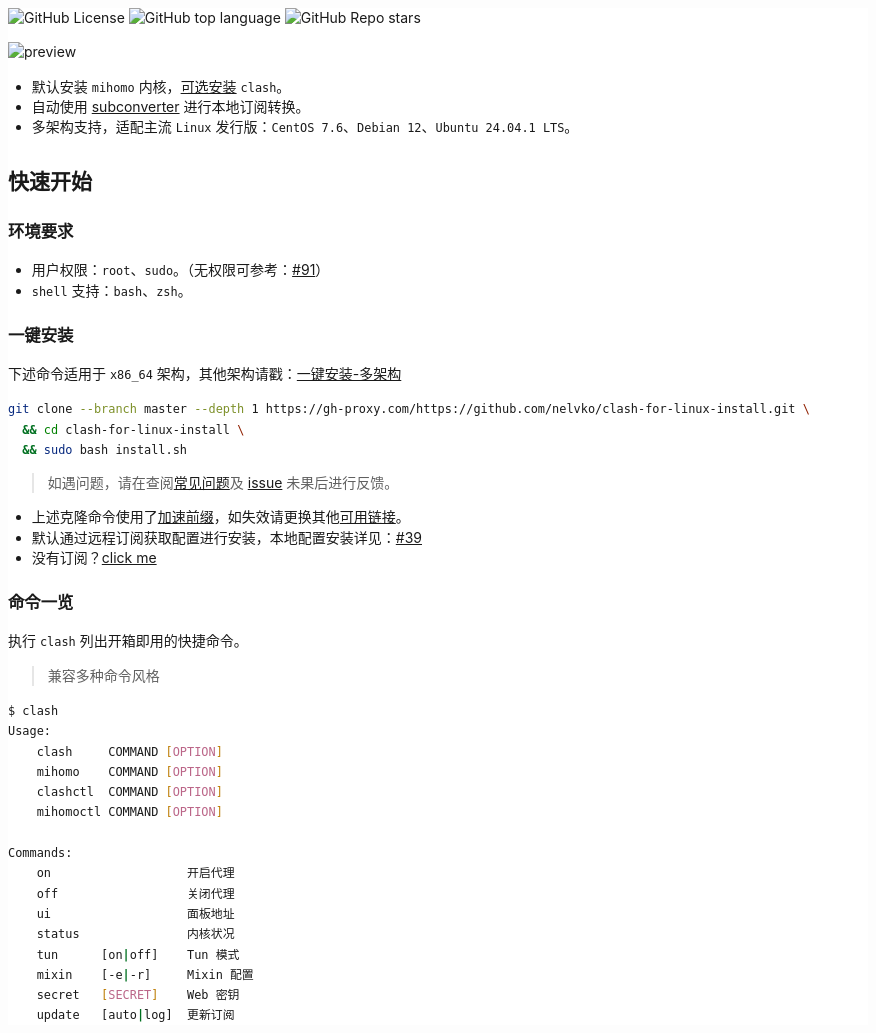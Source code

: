 ![GitHub License](https://img.shields.io/github/license/nelvko/clash-for-linux-install)
![GitHub top language](https://img.shields.io/github/languages/top/nelvko/clash-for-linux-install)
![GitHub Repo stars](https://img.shields.io/github/stars/nelvko/clash-for-linux-install)

![preview](resources/preview.png)

- 默认安装 `mihomo` 内核，[可选安装](https://github.com/nelvko/clash-for-linux-install/wiki/FAQ#%E5%AE%89%E8%A3%85-clash-%E5%86%85%E6%A0%B8) `clash`。
- 自动使用 [subconverter](https://github.com/tindy2013/subconverter) 进行本地订阅转换。
- 多架构支持，适配主流 `Linux` 发行版：`CentOS 7.6`、`Debian 12`、`Ubuntu 24.04.1 LTS`。

## 快速开始

### 环境要求

- 用户权限：`root`、`sudo`。（无权限可参考：[#91](https://github.com/nelvko/clash-for-linux-install/issues/91)）
- `shell` 支持：`bash`、`zsh`。

### 一键安装

下述命令适用于 `x86_64` 架构，其他架构请戳：[一键安装-多架构](https://github.com/nelvko/clash-for-linux-install/wiki#%E4%B8%80%E9%94%AE%E5%AE%89%E8%A3%85-%E5%A4%9A%E6%9E%B6%E6%9E%84)

```bash
git clone --branch master --depth 1 https://gh-proxy.com/https://github.com/nelvko/clash-for-linux-install.git \
  && cd clash-for-linux-install \
  && sudo bash install.sh
```

> 如遇问题，请在查阅[常见问题](https://github.com/nelvko/clash-for-linux-install/wiki/FAQ)及 [issue](https://github.com/nelvko/clash-for-linux-install/issues?q=is%3Aissue) 未果后进行反馈。

- 上述克隆命令使用了[加速前缀](https://gh-proxy.com/)，如失效请更换其他[可用链接](https://ghproxy.link/)。
- 默认通过远程订阅获取配置进行安装，本地配置安装详见：[#39](https://github.com/nelvko/clash-for-linux-install/issues/39)
- 没有订阅？[click me](https://次元.net/auth/register?code=oUbI)

### 命令一览

执行 `clash` 列出开箱即用的快捷命令。

> 兼容多种命令风格

```bash
$ clash
Usage:
    clash     COMMAND [OPTION]
    mihomo    COMMAND [OPTION]
    clashctl  COMMAND [OPTION]
    mihomoctl COMMAND [OPTION]

Commands:
    on                   开启代理
    off                  关闭代理
    ui                   面板地址
    status               内核状况
    tun      [on|off]    Tun 模式
    mixin    [-e|-r]     Mixin 配置
    secret   [SECRET]    Web 密钥
    update   [auto|log]  更新订阅
```

